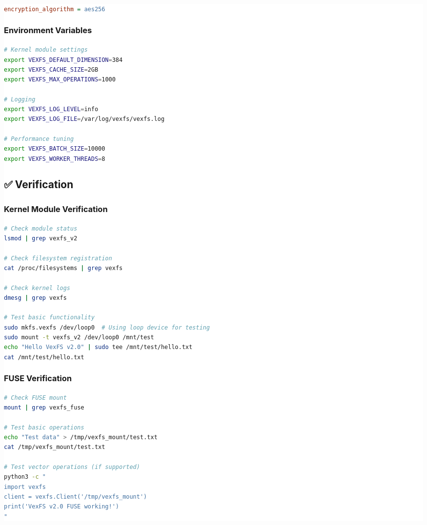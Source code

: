 ```ini
encryption_algorithm = aes256
```

### Environment Variables

```bash
# Kernel module settings
export VEXFS_DEFAULT_DIMENSION=384
export VEXFS_CACHE_SIZE=2GB
export VEXFS_MAX_OPERATIONS=1000

# Logging
export VEXFS_LOG_LEVEL=info
export VEXFS_LOG_FILE=/var/log/vexfs/vexfs.log

# Performance tuning
export VEXFS_BATCH_SIZE=10000
export VEXFS_WORKER_THREADS=8
```

## ✅ Verification

### Kernel Module Verification

```bash
# Check module status
lsmod | grep vexfs_v2

# Check filesystem registration
cat /proc/filesystems | grep vexfs

# Check kernel logs
dmesg | grep vexfs

# Test basic functionality
sudo mkfs.vexfs /dev/loop0  # Using loop device for testing
sudo mount -t vexfs_v2 /dev/loop0 /mnt/test
echo "Hello VexFS v2.0" | sudo tee /mnt/test/hello.txt
cat /mnt/test/hello.txt
```

### FUSE Verification

```bash
# Check FUSE mount
mount | grep vexfs_fuse

# Test basic operations
echo "Test data" > /tmp/vexfs_mount/test.txt
cat /tmp/vexfs_mount/test.txt

# Test vector operations (if supported)
python3 -c "
import vexfs
client = vexfs.Client('/tmp/vexfs_mount')
print('VexFS v2.0 FUSE working!')
"
```
